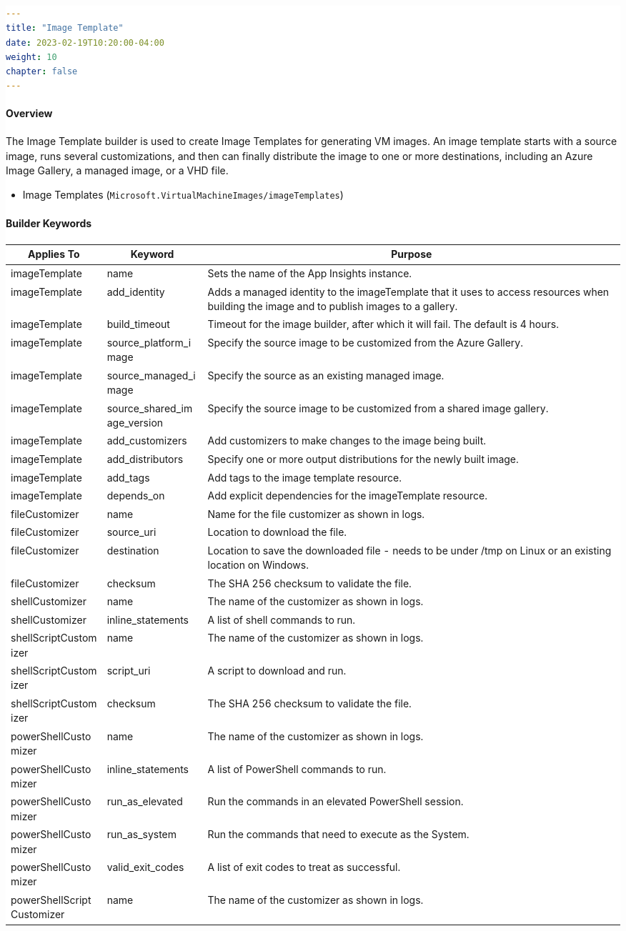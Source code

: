 ```yaml
---
title: "Image Template"
date: 2023-02-19T10:20:00-04:00
weight: 10
chapter: false
---
```


#### Overview
The Image Template builder is used to create Image Templates for generating VM images. An image template starts with a source image, runs several customizations, and then can finally distribute the image to one or more destinations, including an Azure Image Gallery, a managed image, or a VHD file.

* Image Templates (`Microsoft.VirtualMachineImages/imageTemplates`)

#### Builder Keywords

| Applies To | Keyword | Purpose |
|-|-|-|
| imageTemplate | name | Sets the name of the App Insights instance. |
| imageTemplate | add_identity | Adds a managed identity to the imageTemplate that it uses to access resources when building the image and to publish images to a gallery. |
| imageTemplate | build_timeout | Timeout for the image builder, after which it will fail. The default is 4 hours. |
| imageTemplate | source_platform_image | Specify the source image to be customized from the Azure Gallery. | 
| imageTemplate | source_managed_image | Specify the source as an existing managed image. |
| imageTemplate | source_shared_image_version | Specify the source image to be customized from a shared image gallery. |
| imageTemplate | add_customizers | Add customizers to make changes to the image being built. |
| imageTemplate | add_distributors | Specify one or more output distributions for the newly built image. |
| imageTemplate | add_tags | Add tags to the image template resource. |
| imageTemplate | depends_on | Add explicit dependencies for the imageTemplate resource. |
| fileCustomizer | name | Name for the file customizer as shown in logs. |
| fileCustomizer | source_uri | Location to download the file. |
| fileCustomizer | destination | Location to save the downloaded file - needs to be under /tmp on Linux or an existing location on Windows. |
| fileCustomizer | checksum | The SHA 256 checksum to validate the file. |
| shellCustomizer | name | The name of the customizer as shown in logs. |
| shellCustomizer | inline_statements | A list of shell commands to run. |
| shellScriptCustomizer | name | The name of the customizer as shown in logs. |
| shellScriptCustomizer | script_uri | A script to download and run. |
| shellScriptCustomizer | checksum | The SHA 256 checksum to validate the file. |
| powerShellCustomizer | name | The name of the customizer as shown in logs. |
| powerShellCustomizer | inline_statements | A list of PowerShell commands to run. |
| powerShellCustomizer | run_as_elevated | Run the commands in an elevated PowerShell session. |
| powerShellCustomizer | run_as_system | Run the commands that need to execute as the System. |
| powerShellCustomizer | valid_exit_codes | A list of exit codes to treat as successful. |
| powerShellScriptCustomizer | name | The name of the customizer as shown in logs. |